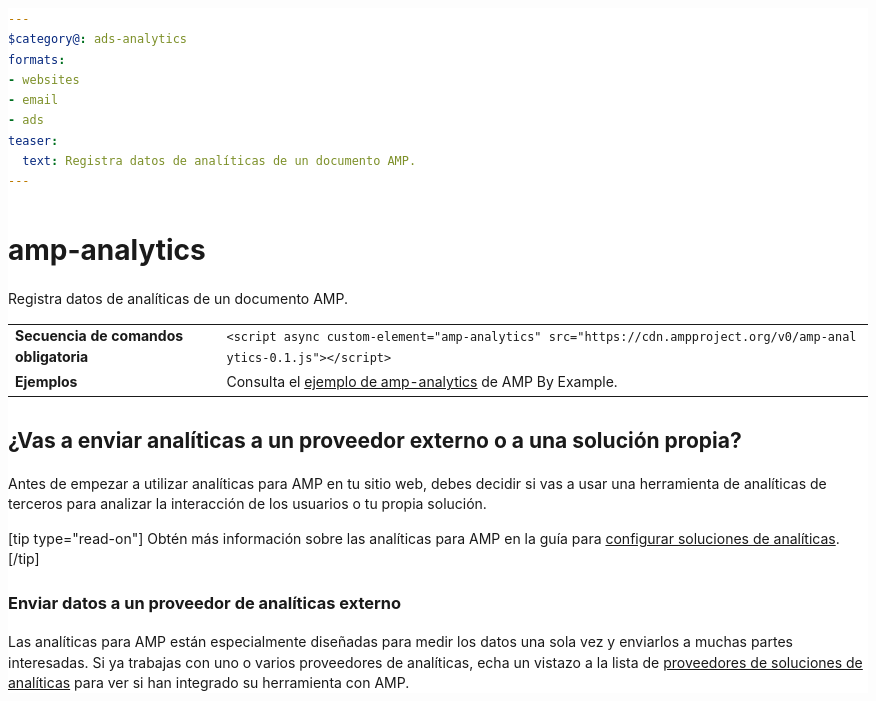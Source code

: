 ```yaml
---
$category@: ads-analytics
formats:
- websites
- email
- ads
teaser:
  text: Registra datos de analíticas de un documento AMP.
---
```





# amp-analytics <a name="amp-analytics"></a>

Registra datos de analíticas de un documento AMP.

<table>
  <tr>
    <td class="col-fourty"><strong>Secuencia de comandos obligatoria</strong></td>
    <td><code>&lt;script async custom-element="amp-analytics" src="https://cdn.ampproject.org/v0/amp-analytics-0.1.js"&gt;&lt;/script&gt;</code></td>
  </tr>
  <tr>
    <td class="col-fourty"><strong>Ejemplos</strong></td>
    <td>Consulta el <a href="https://ampbyexample.com/components/amp-analytics/">ejemplo de amp-analytics</a> de AMP By Example.</td>
  </tr>
</table>


## ¿Vas a enviar analíticas a un proveedor externo o a una solución propia? <a name="sending-analytics-to-a-vendor-or-in-house"></a>

Antes de empezar a utilizar analíticas para AMP en tu sitio web, debes decidir si vas a usar una herramienta de analíticas de terceros para analizar la interacción de los usuarios o tu propia solución.

[tip type="read-on"]
Obtén más información sobre las analíticas para AMP en la guía para [configurar soluciones de analíticas](../../../documentation/guides-and-tutorials/optimize-measure/configure-analytics/index.md).
  [/tip]

### Enviar datos a un proveedor de analíticas externo <a name="analytics-vendors"></a>

Las analíticas para AMP están especialmente diseñadas para medir los datos una sola vez y enviarlos a muchas partes interesadas. Si ya trabajas con uno o varios proveedores de analíticas, echa un vistazo a la lista de [proveedores de soluciones de analíticas](../../../documentation/guides-and-tutorials/optimize-measure/configure-analytics/analytics-vendors.md) para ver si han integrado su herramienta con AMP.

